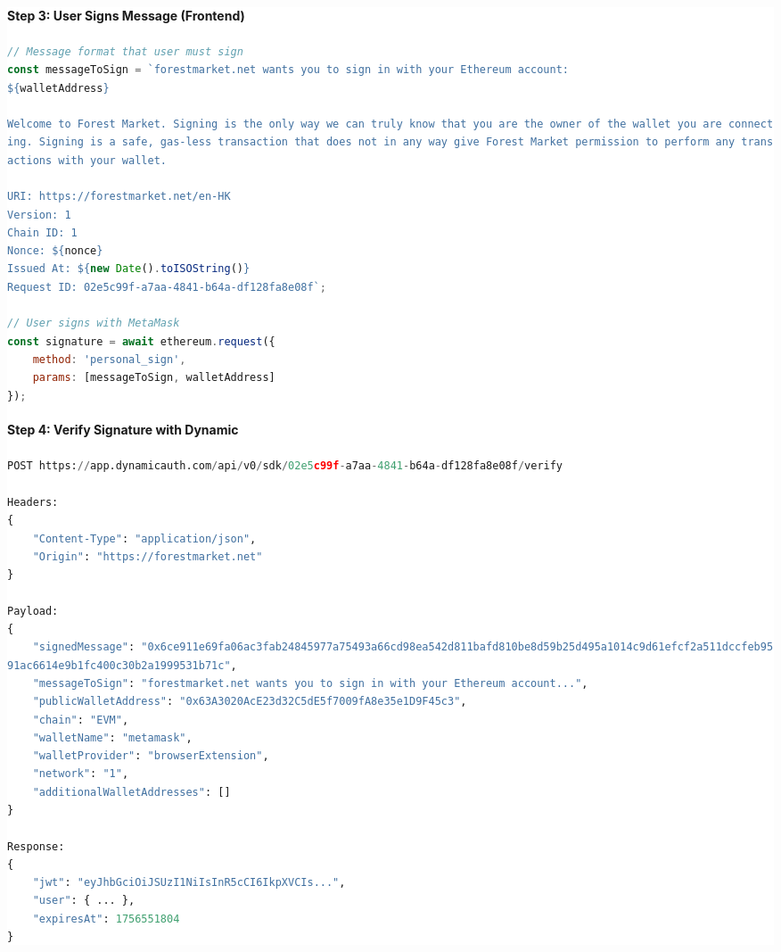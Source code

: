 #### Step 3: User Signs Message (Frontend)
```javascript
// Message format that user must sign
const messageToSign = `forestmarket.net wants you to sign in with your Ethereum account:
${walletAddress}

Welcome to Forest Market. Signing is the only way we can truly know that you are the owner of the wallet you are connecting. Signing is a safe, gas-less transaction that does not in any way give Forest Market permission to perform any transactions with your wallet.

URI: https://forestmarket.net/en-HK
Version: 1
Chain ID: 1
Nonce: ${nonce}
Issued At: ${new Date().toISOString()}
Request ID: 02e5c99f-a7aa-4841-b64a-df128fa8e08f`;

// User signs with MetaMask
const signature = await ethereum.request({
    method: 'personal_sign',
    params: [messageToSign, walletAddress]
});
```

#### Step 4: Verify Signature with Dynamic
```python
POST https://app.dynamicauth.com/api/v0/sdk/02e5c99f-a7aa-4841-b64a-df128fa8e08f/verify

Headers:
{
    "Content-Type": "application/json",
    "Origin": "https://forestmarket.net"
}

Payload:
{
    "signedMessage": "0x6ce911e69fa06ac3fab24845977a75493a66cd98ea542d811bafd810be8d59b25d495a1014c9d61efcf2a511dccfeb9591ac6614e9b1fc400c30b2a1999531b71c",
    "messageToSign": "forestmarket.net wants you to sign in with your Ethereum account...",
    "publicWalletAddress": "0x63A3020AcE23d32C5dE5f7009fA8e35e1D9F45c3",
    "chain": "EVM",
    "walletName": "metamask",
    "walletProvider": "browserExtension",
    "network": "1",
    "additionalWalletAddresses": []
}

Response:
{
    "jwt": "eyJhbGciOiJSUzI1NiIsInR5cCI6IkpXVCIs...",
    "user": { ... },
    "expiresAt": 1756551804
}
```
